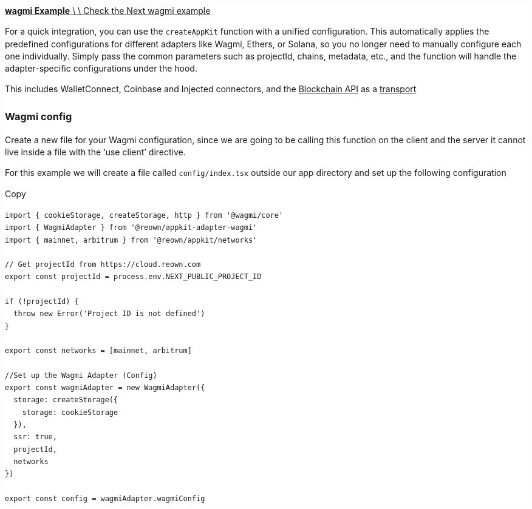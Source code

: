 [**wagmi Example** \\
\\
Check the Next wagmi example](https://github.com/reown-com/appkit-web-examples/tree/main/nextjs/next-wagmi-app-router)

For a quick integration, you can use the `createAppKit` function with a unified configuration. This automatically applies the predefined configurations for different adapters like Wagmi, Ethers, or Solana, so you no longer need to manually configure each one individually. Simply pass the common parameters such as projectId, chains, metadata, etc., and the function will handle the adapter-specific configurations under the hood.

This includes WalletConnect, Coinbase and Injected connectors, and the [Blockchain API](https://docs.reown.com/cloud/blockchain-api) as a [transport](https://wagmi.sh/core/api/createConfig#transports)

### [​](https://docs.reown.com/appkit/next/core/installation\#wagmi-config)  Wagmi config

Create a new file for your Wagmi configuration, since we are going to be calling this function on the client and the server it cannot live inside a file with the ‘use client’ directive.

For this example we will create a file called `config/index.tsx` outside our app directory and set up the following configuration

Copy

```tsx
import { cookieStorage, createStorage, http } from '@wagmi/core'
import { WagmiAdapter } from '@reown/appkit-adapter-wagmi'
import { mainnet, arbitrum } from '@reown/appkit/networks'

// Get projectId from https://cloud.reown.com
export const projectId = process.env.NEXT_PUBLIC_PROJECT_ID

if (!projectId) {
  throw new Error('Project ID is not defined')
}

export const networks = [mainnet, arbitrum]

//Set up the Wagmi Adapter (Config)
export const wagmiAdapter = new WagmiAdapter({
  storage: createStorage({
    storage: cookieStorage
  }),
  ssr: true,
  projectId,
  networks
})

export const config = wagmiAdapter.wagmiConfig

```
